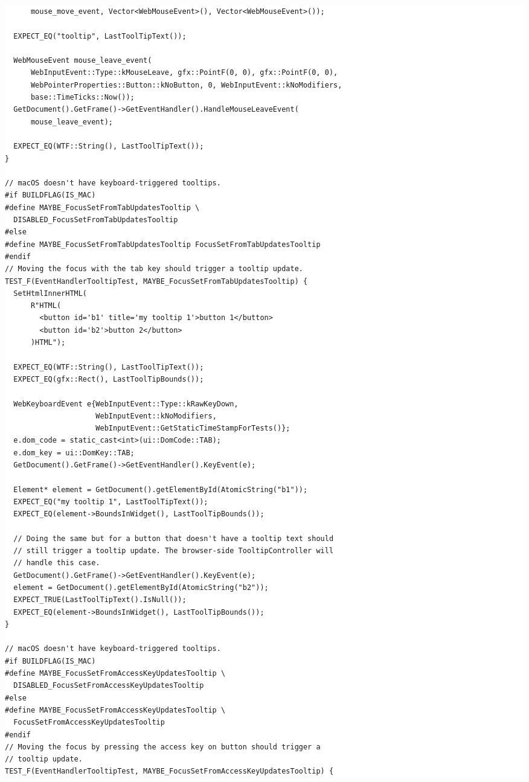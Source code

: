 ```
      mouse_move_event, Vector<WebMouseEvent>(), Vector<WebMouseEvent>());

  EXPECT_EQ("tooltip", LastToolTipText());

  WebMouseEvent mouse_leave_event(
      WebInputEvent::Type::kMouseLeave, gfx::PointF(0, 0), gfx::PointF(0, 0),
      WebPointerProperties::Button::kNoButton, 0, WebInputEvent::kNoModifiers,
      base::TimeTicks::Now());
  GetDocument().GetFrame()->GetEventHandler().HandleMouseLeaveEvent(
      mouse_leave_event);

  EXPECT_EQ(WTF::String(), LastToolTipText());
}

// macOS doesn't have keyboard-triggered tooltips.
#if BUILDFLAG(IS_MAC)
#define MAYBE_FocusSetFromTabUpdatesTooltip \
  DISABLED_FocusSetFromTabUpdatesTooltip
#else
#define MAYBE_FocusSetFromTabUpdatesTooltip FocusSetFromTabUpdatesTooltip
#endif
// Moving the focus with the tab key should trigger a tooltip update.
TEST_F(EventHandlerTooltipTest, MAYBE_FocusSetFromTabUpdatesTooltip) {
  SetHtmlInnerHTML(
      R"HTML(
        <button id='b1' title='my tooltip 1'>button 1</button>
        <button id='b2'>button 2</button>
      )HTML");

  EXPECT_EQ(WTF::String(), LastToolTipText());
  EXPECT_EQ(gfx::Rect(), LastToolTipBounds());

  WebKeyboardEvent e{WebInputEvent::Type::kRawKeyDown,
                     WebInputEvent::kNoModifiers,
                     WebInputEvent::GetStaticTimeStampForTests()};
  e.dom_code = static_cast<int>(ui::DomCode::TAB);
  e.dom_key = ui::DomKey::TAB;
  GetDocument().GetFrame()->GetEventHandler().KeyEvent(e);

  Element* element = GetDocument().getElementById(AtomicString("b1"));
  EXPECT_EQ("my tooltip 1", LastToolTipText());
  EXPECT_EQ(element->BoundsInWidget(), LastToolTipBounds());

  // Doing the same but for a button that doesn't have a tooltip text should
  // still trigger a tooltip update. The browser-side TooltipController will
  // handle this case.
  GetDocument().GetFrame()->GetEventHandler().KeyEvent(e);
  element = GetDocument().getElementById(AtomicString("b2"));
  EXPECT_TRUE(LastToolTipText().IsNull());
  EXPECT_EQ(element->BoundsInWidget(), LastToolTipBounds());
}

// macOS doesn't have keyboard-triggered tooltips.
#if BUILDFLAG(IS_MAC)
#define MAYBE_FocusSetFromAccessKeyUpdatesTooltip \
  DISABLED_FocusSetFromAccessKeyUpdatesTooltip
#else
#define MAYBE_FocusSetFromAccessKeyUpdatesTooltip \
  FocusSetFromAccessKeyUpdatesTooltip
#endif
// Moving the focus by pressing the access key on button should trigger a
// tooltip update.
TEST_F(EventHandlerTooltipTest, MAYBE_FocusSetFromAccessKeyUpdatesTooltip) {
```